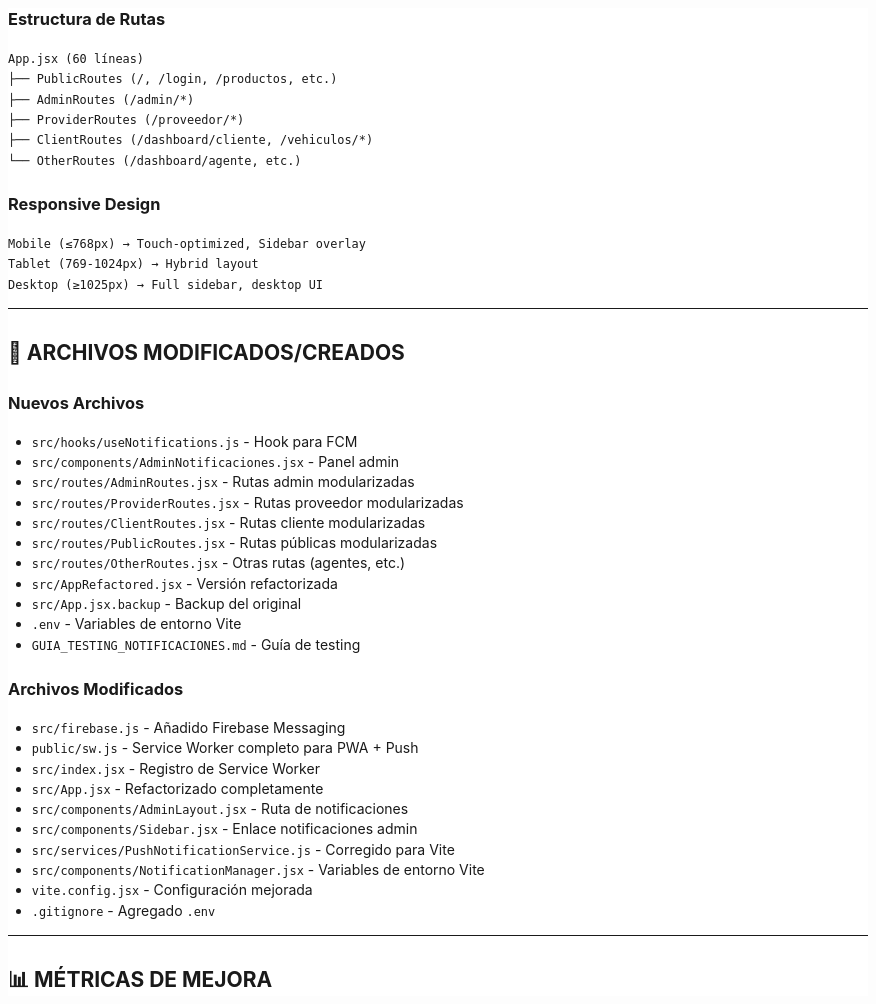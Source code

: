 ### **Estructura de Rutas**
```
App.jsx (60 líneas)
├── PublicRoutes (/, /login, /productos, etc.)
├── AdminRoutes (/admin/*)
├── ProviderRoutes (/proveedor/*)
├── ClientRoutes (/dashboard/cliente, /vehiculos/*)
└── OtherRoutes (/dashboard/agente, etc.)
```

### **Responsive Design**
```
Mobile (≤768px) → Touch-optimized, Sidebar overlay
Tablet (769-1024px) → Hybrid layout
Desktop (≥1025px) → Full sidebar, desktop UI
```

---

## 🔗 ARCHIVOS MODIFICADOS/CREADOS

### **Nuevos Archivos**
- `src/hooks/useNotifications.js` - Hook para FCM
- `src/components/AdminNotificaciones.jsx` - Panel admin
- `src/routes/AdminRoutes.jsx` - Rutas admin modularizadas
- `src/routes/ProviderRoutes.jsx` - Rutas proveedor modularizadas
- `src/routes/ClientRoutes.jsx` - Rutas cliente modularizadas
- `src/routes/PublicRoutes.jsx` - Rutas públicas modularizadas
- `src/routes/OtherRoutes.jsx` - Otras rutas (agentes, etc.)
- `src/AppRefactored.jsx` - Versión refactorizada
- `src/App.jsx.backup` - Backup del original
- `.env` - Variables de entorno Vite
- `GUIA_TESTING_NOTIFICACIONES.md` - Guía de testing

### **Archivos Modificados**
- `src/firebase.js` - Añadido Firebase Messaging
- `public/sw.js` - Service Worker completo para PWA + Push
- `src/index.jsx` - Registro de Service Worker
- `src/App.jsx` - Refactorizado completamente
- `src/components/AdminLayout.jsx` - Ruta de notificaciones
- `src/components/Sidebar.jsx` - Enlace notificaciones admin
- `src/services/PushNotificationService.js` - Corregido para Vite
- `src/components/NotificationManager.jsx` - Variables de entorno Vite
- `vite.config.jsx` - Configuración mejorada
- `.gitignore` - Agregado `.env`

---

## 📊 MÉTRICAS DE MEJORA
